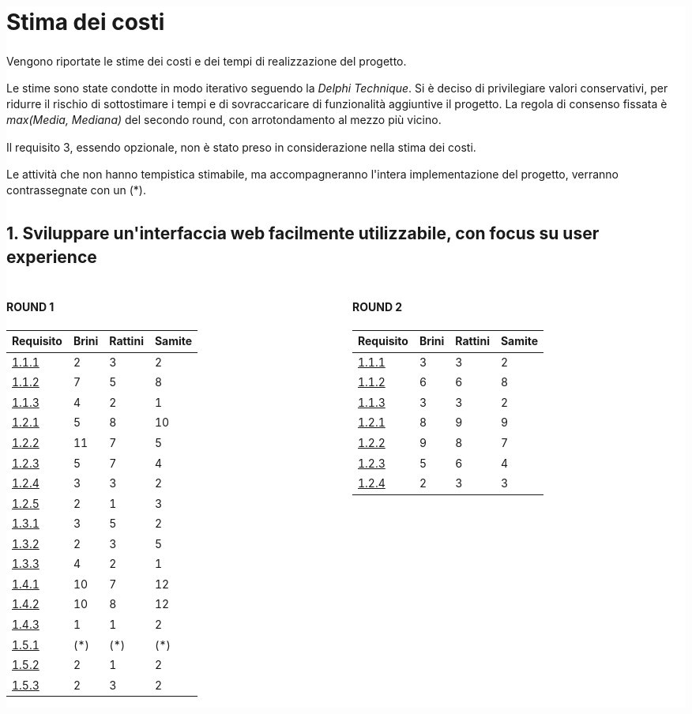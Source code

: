# Stima dei costi

Vengono riportate le stime dei costi e dei tempi di realizzazione del progetto.

Le stime sono state condotte in modo iterativo seguendo la *Delphi Technique*. Si è deciso di privilegiare valori conservativi, per ridurre il rischio di sottostimare i tempi e di sovraccaricare di funzionalità aggiuntive il progetto.
La regola di consenso fissata è *max(Media, Mediana)* del secondo round, con arrotondamento al mezzo più vicino.

Il requisito 3, essendo opzionale, non è stato preso in considerazione nella stima dei costi. 

Le attività che non hanno tempistica stimabile, ma accompagneranno l'intera implementazione del progetto, verranno contrassegnate con un (*).

## 1. Sviluppare un'interfaccia web facilmente utilizzabile, con focus su user experience
<div style="display:flex; gap:16px; align-items:flex-start;">
  <div style="flex:1; min-width:320px;">
    <h4>ROUND 1</h4>
    <table>
        <thead>
            <tr>
                <th>Requisito</th><th>Brini</th><th>Rattini</th><th>Samite</th>
            </tr>
        </thead>
        <tbody>
            <tr><td><a href="./08-WBS.md">1.1.1</a></td><td>2</td><td>3</td><td>2</td></tr>
            <tr><td><a href="./08-WBS.md">1.1.2</a></td><td>7</td><td>5</td><td>8</td></tr>
            <tr><td><a href="./08-WBS.md">1.1.3</a></td><td>4</td><td>2</td><td>1</td></tr>
            <tr><td><a href="./08-WBS.md">1.2.1</a></td><td>5</td><td>8</td><td>10</td></tr>
            <tr><td><a href="./08-WBS.md">1.2.2</a></td><td>11</td><td>7</td><td>5</td></tr>
            <tr><td><a href="./08-WBS.md">1.2.3</a></td><td>5</td><td>7</td><td>4</td></tr>
            <tr><td><a href="./08-WBS.md">1.2.4</a></td><td>3</td><td>3</td><td>2</td></tr>
            <tr><td><a href="./08-WBS.md">1.2.5</a></td><td>2</td><td>1</td><td>3</td></tr>
            <tr><td><a href="./08-WBS.md">1.3.1</a></td><td>3</td><td>5</td><td>2</td></tr>
            <tr><td><a href="./08-WBS.md">1.3.2</a></td><td>2</td><td>3</td><td>5</td></tr>
            <tr><td><a href="./08-WBS.md">1.3.3</a></td><td>4</td><td>2</td><td>1</td></tr>
             <tr><td><a href="./08-WBS.md">1.4.1</a></td><td>10</td><td>7</td><td>12</td></tr>
            <tr><td><a href="./08-WBS.md">1.4.2</a></td><td>10</td><td>8</td><td>12</td></tr>
            <tr><td><a href="./08-WBS.md">1.4.3</a></td><td>1</td><td>1</td><td>2</td></tr>
            <tr><td><a href="./08-WBS.md">1.5.1</a></td><td>(*)</td><td>(*)</td><td>(*)</td></tr>
            <tr><td><a href="./08-WBS.md">1.5.2</a></td><td>2</td><td>1</td><td>2</td></tr>
            <tr><td><a href="./08-WBS.md">1.5.3</a></td><td>2</td><td>3</td><td>2</td></tr>
        </tbody>
    </table>
  </div>
  <div style="flex:1; min-width:320px;">
    <h4>ROUND 2</h4>
    <table>
        <thead>
            <tr>
                <th>Requisito</th><th>Brini</th><th>Rattini</th><th>Samite</th>
            </tr>
        </thead>
        <tbody>
            <tr><td><a href="./08-WBS.md">1.1.1</a></td><td>3</td><td>3</td><td>2</td></tr>
            <tr><td><a href="./08-WBS.md">1.1.2</a></td><td>6</td><td>6</td><td>8</td></tr>
            <tr><td><a href="./08-WBS.md">1.1.3</a></td><td>3</td><td>3</td><td>2</td></tr>
            <tr><td><a href="./08-WBS.md">1.2.1</a></td><td>8</td><td>9</td><td>9</td></tr>
            <tr><td><a href="./08-WBS.md">1.2.2</a></td><td>9</td><td>8</td><td>7</td></tr>
            <tr><td><a href="./08-WBS.md">1.2.3</a></td><td>5</td><td>6</td><td>4</td></tr>
            <tr><td><a href="./08-WBS.md">1.2.4</a></td><td>2</td><td>3</td><td>3</td></tr>